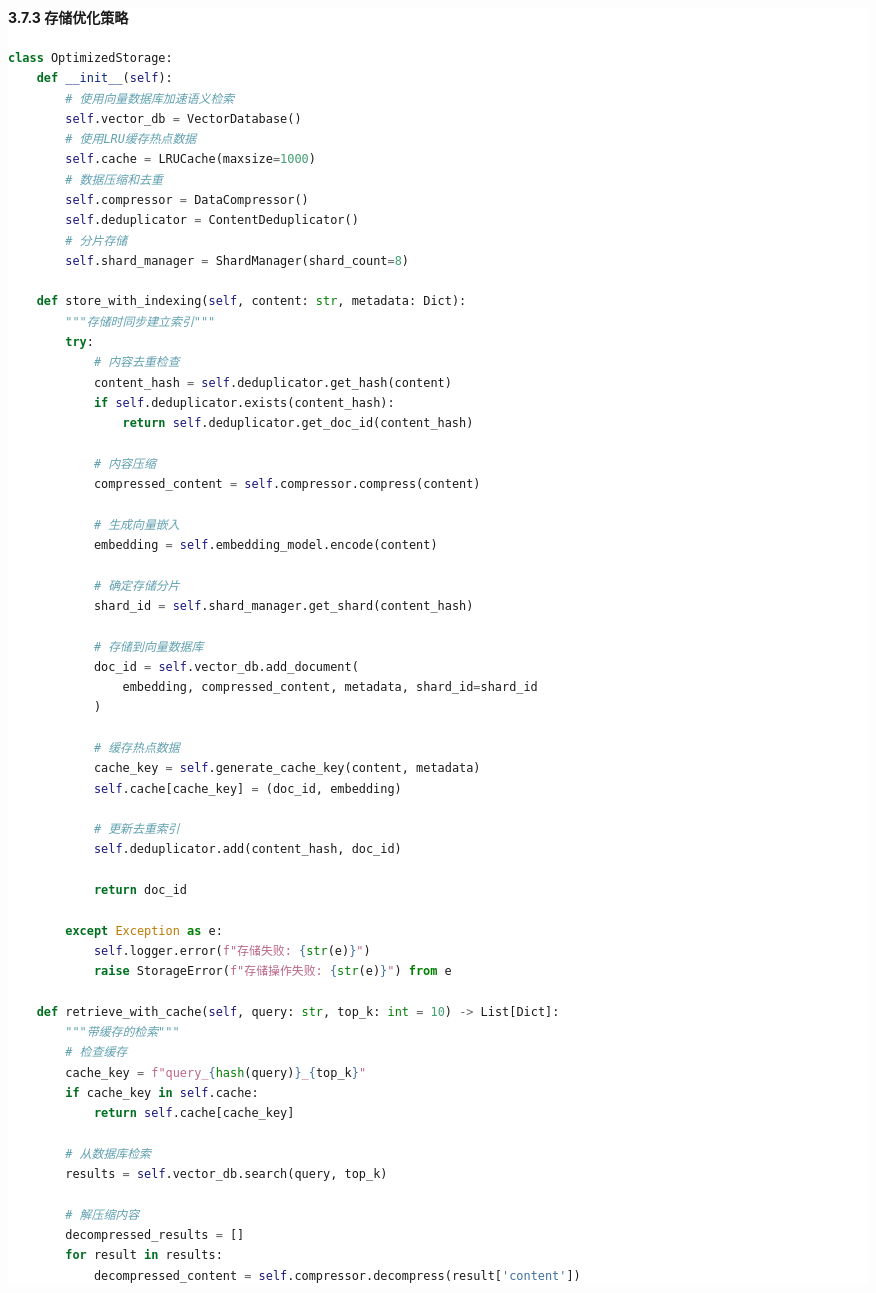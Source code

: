 #### 3.7.3 存储优化策略

```python
class OptimizedStorage:
    def __init__(self):
        # 使用向量数据库加速语义检索
        self.vector_db = VectorDatabase()
        # 使用LRU缓存热点数据
        self.cache = LRUCache(maxsize=1000)
        # 数据压缩和去重
        self.compressor = DataCompressor()
        self.deduplicator = ContentDeduplicator()
        # 分片存储
        self.shard_manager = ShardManager(shard_count=8)
        
    def store_with_indexing(self, content: str, metadata: Dict):
        """存储时同步建立索引"""
        try:
            # 内容去重检查
            content_hash = self.deduplicator.get_hash(content)
            if self.deduplicator.exists(content_hash):
                return self.deduplicator.get_doc_id(content_hash)
            
            # 内容压缩
            compressed_content = self.compressor.compress(content)
            
            # 生成向量嵌入
            embedding = self.embedding_model.encode(content)
            
            # 确定存储分片
            shard_id = self.shard_manager.get_shard(content_hash)
            
            # 存储到向量数据库
            doc_id = self.vector_db.add_document(
                embedding, compressed_content, metadata, shard_id=shard_id
            )
            
            # 缓存热点数据
            cache_key = self.generate_cache_key(content, metadata)
            self.cache[cache_key] = (doc_id, embedding)
            
            # 更新去重索引
            self.deduplicator.add(content_hash, doc_id)
            
            return doc_id
            
        except Exception as e:
            self.logger.error(f"存储失败: {str(e)}")
            raise StorageError(f"存储操作失败: {str(e)}") from e
    
    def retrieve_with_cache(self, query: str, top_k: int = 10) -> List[Dict]:
        """带缓存的检索"""
        # 检查缓存
        cache_key = f"query_{hash(query)}_{top_k}"
        if cache_key in self.cache:
            return self.cache[cache_key]
        
        # 从数据库检索
        results = self.vector_db.search(query, top_k)
        
        # 解压缩内容
        decompressed_results = []
        for result in results:
            decompressed_content = self.compressor.decompress(result['content'])
```